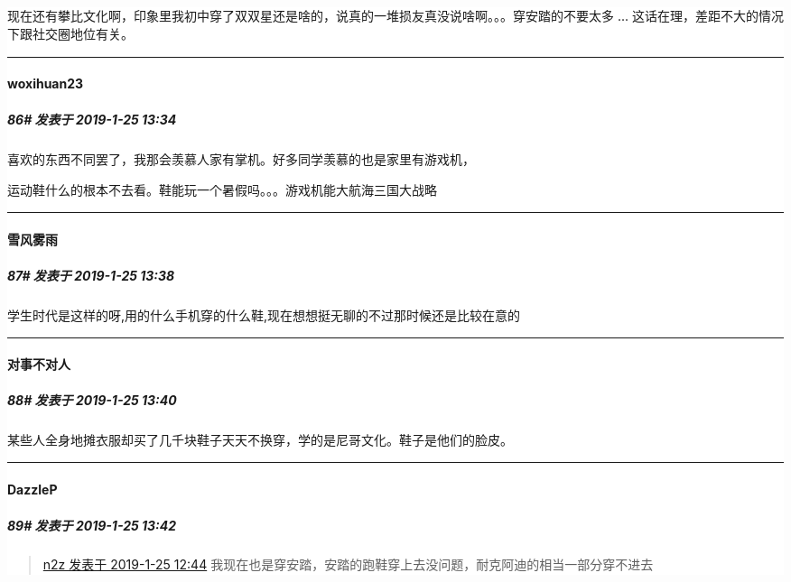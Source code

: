 现在还有攀比文化啊，印象里我初中穿了双双星还是啥的，说真的一堆损友真没说啥啊。。。穿安踏的不要太多 ...</blockquote>
这话在理，差距不大的情况下跟社交圈地位有关。







*****

####  woxihuan23  
##### 86#       发表于 2019-1-25 13:34




喜欢的东西不同罢了，我那会羡慕人家有掌机。好多同学羡慕的也是家里有游戏机，


运动鞋什么的根本不去看。鞋能玩一个暑假吗。。。游戏机能大航海三国大战略







*****

####  雪风雾雨  
##### 87#       发表于 2019-1-25 13:38




学生时代是这样的呀,用的什么手机穿的什么鞋,现在想想挺无聊的不过那时候还是比较在意的







*****

####  对事不对人  
##### 88#       发表于 2019-1-25 13:40




某些人全身地摊衣服却买了几千块鞋子天天不换穿，学的是尼哥文化。鞋子是他们的脸皮。







*****

####  DazzleP  
##### 89#       发表于 2019-1-25 13:42



<blockquote><a href="httphttps://bbs.saraba1st.com/2b/forum.php?mod=redirect&amp;goto=findpost&amp;pid=42385610&amp;ptid=1806522" target="_blank">n2z 发表于 2019-1-25 12:44</a>
我现在也是穿安踏，安踏的跑鞋穿上去没问题，耐克阿迪的相当一部分穿不进去
